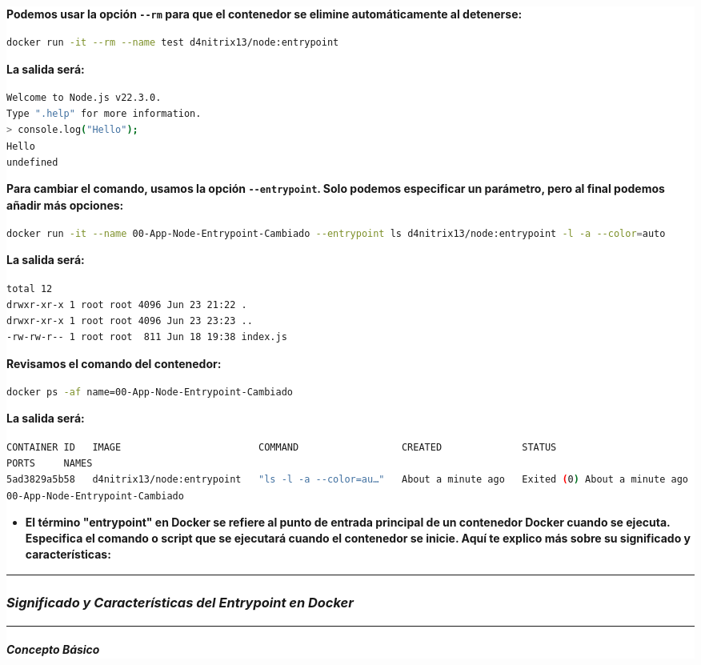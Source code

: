 **Podemos usar la opción `--rm` para que el contenedor se elimine automáticamente al detenerse:**

```bash
docker run -it --rm --name test d4nitrix13/node:entrypoint
```

**La salida será:**

```bash
Welcome to Node.js v22.3.0.
Type ".help" for more information.
> console.log("Hello");
Hello
undefined
```

**Para cambiar el comando, usamos la opción `--entrypoint`. Solo podemos especificar un parámetro, pero al final podemos añadir más opciones:**

```bash
docker run -it --name 00-App-Node-Entrypoint-Cambiado --entrypoint ls d4nitrix13/node:entrypoint -l -a --color=auto
```

**La salida será:**

```bash
total 12
drwxr-xr-x 1 root root 4096 Jun 23 21:22 .
drwxr-xr-x 1 root root 4096 Jun 23 23:23 ..
-rw-rw-r-- 1 root root  811 Jun 18 19:38 index.js
```

**Revisamos el comando del contenedor:**

```bash
docker ps -af name=00-App-Node-Entrypoint-Cambiado 
```

**La salida será:**

```bash
CONTAINER ID   IMAGE                        COMMAND                  CREATED              STATUS                          PORTS     NAMES
5ad3829a5b58   d4nitrix13/node:entrypoint   "ls -l -a --color=au…"   About a minute ago   Exited (0) About a minute ago             00-App-Node-Entrypoint-Cambiado
```

- **El término "entrypoint" en Docker se refiere al punto de entrada principal de un contenedor Docker cuando se ejecuta. Especifica el comando o script que se ejecutará cuando el contenedor se inicie. Aquí te explico más sobre su significado y características:**

---

### ***Significado y Características del Entrypoint en Docker***

---

#### ***Concepto Básico***
